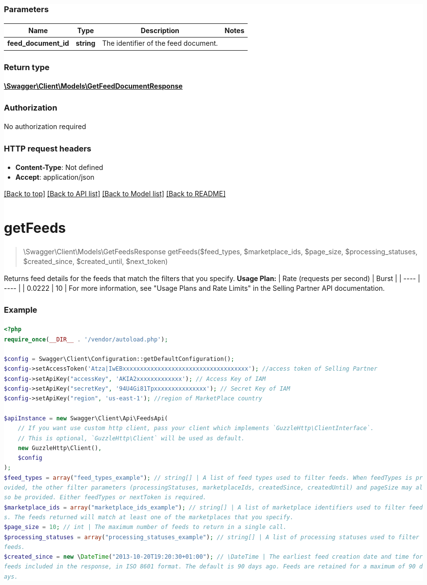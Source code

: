 ### Parameters

Name | Type | Description  | Notes
------------- | ------------- | ------------- | -------------
 **feed_document_id** | **string**| The identifier of the feed document. |

### Return type

[**\Swagger\Client\Models\GetFeedDocumentResponse**](../Model/GetFeedDocumentResponse.md)

### Authorization

No authorization required

### HTTP request headers

 - **Content-Type**: Not defined
 - **Accept**: application/json

[[Back to top]](#) [[Back to API list]](../../README.md#documentation-for-api-endpoints) [[Back to Model list]](../../README.md#documentation-for-models) [[Back to README]](../../README.md)

# **getFeeds**
> \Swagger\Client\Models\GetFeedsResponse getFeeds($feed_types, $marketplace_ids, $page_size, $processing_statuses, $created_since, $created_until, $next_token)



Returns feed details for the feeds that match the filters that you specify.  **Usage Plan:**  | Rate (requests per second) | Burst | | ---- | ---- | | 0.0222 | 10 |  For more information, see \"Usage Plans and Rate Limits\" in the Selling Partner API documentation.

### Example
```php
<?php
require_once(__DIR__ . '/vendor/autoload.php');

$config = Swagger\Client\Configuration::getDefaultConfiguration();
$config->setAccessToken('Atza|IwEBxxxxxxxxxxxxxxxxxxxxxxxxxxxxxxxxxxxx'); //access token of Selling Partner
$config->setApiKey("accessKey", 'AKIA2xxxxxxxxxxxxx'); // Access Key of IAM
$config->setApiKey("secretKey", '94U4Gi81Tpxxxxxxxxxxxxxxx'); // Secret Key of IAM
$config->setApiKey("region", 'us-east-1'); //region of MarketPlace country

$apiInstance = new Swagger\Client\Api\FeedsApi(
    // If you want use custom http client, pass your client which implements `GuzzleHttp\ClientInterface`.
    // This is optional, `GuzzleHttp\Client` will be used as default.
    new GuzzleHttp\Client(),
    $config
);
$feed_types = array("feed_types_example"); // string[] | A list of feed types used to filter feeds. When feedTypes is provided, the other filter parameters (processingStatuses, marketplaceIds, createdSince, createdUntil) and pageSize may also be provided. Either feedTypes or nextToken is required.
$marketplace_ids = array("marketplace_ids_example"); // string[] | A list of marketplace identifiers used to filter feeds. The feeds returned will match at least one of the marketplaces that you specify.
$page_size = 10; // int | The maximum number of feeds to return in a single call.
$processing_statuses = array("processing_statuses_example"); // string[] | A list of processing statuses used to filter feeds.
$created_since = new \DateTime("2013-10-20T19:20:30+01:00"); // \DateTime | The earliest feed creation date and time for feeds included in the response, in ISO 8601 format. The default is 90 days ago. Feeds are retained for a maximum of 90 days.
```